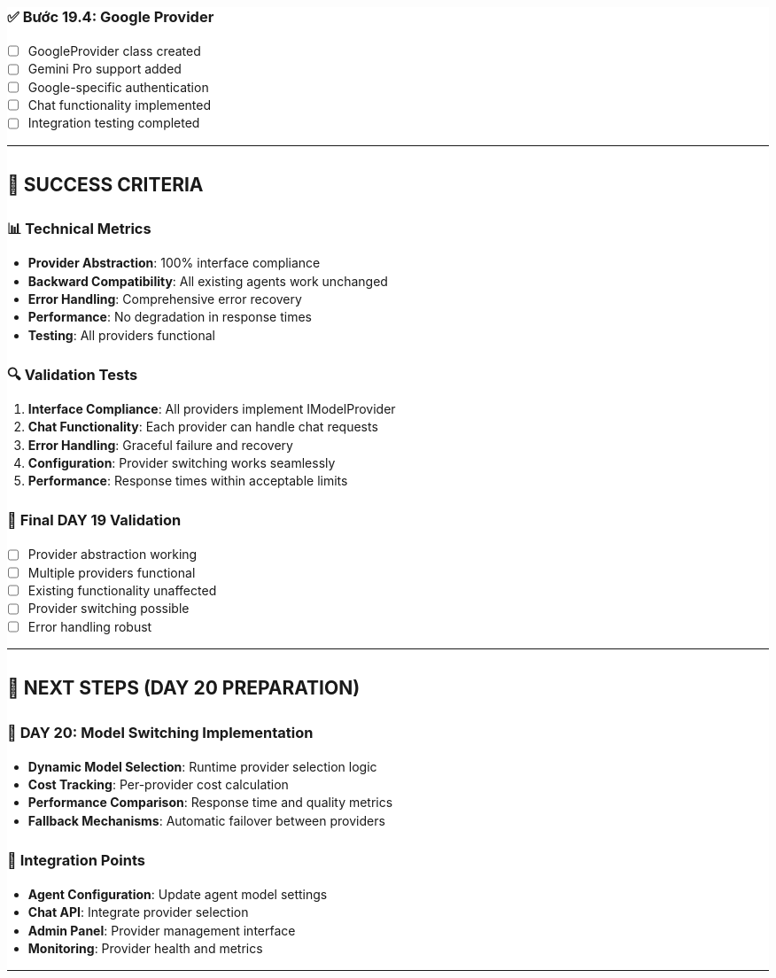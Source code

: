 ### ✅ **Bước 19.4: Google Provider**
- [ ] GoogleProvider class created
- [ ] Gemini Pro support added
- [ ] Google-specific authentication
- [ ] Chat functionality implemented
- [ ] Integration testing completed

---

## 🎯 SUCCESS CRITERIA

### 📊 **Technical Metrics**
- **Provider Abstraction**: 100% interface compliance
- **Backward Compatibility**: All existing agents work unchanged
- **Error Handling**: Comprehensive error recovery
- **Performance**: No degradation in response times
- **Testing**: All providers functional

### 🔍 **Validation Tests**
1. **Interface Compliance**: All providers implement IModelProvider
2. **Chat Functionality**: Each provider can handle chat requests
3. **Error Handling**: Graceful failure and recovery
4. **Configuration**: Provider switching works seamlessly
5. **Performance**: Response times within acceptable limits

### 🎯 **Final DAY 19 Validation**
- [ ] Provider abstraction working
- [ ] Multiple providers functional
- [ ] Existing functionality unaffected
- [ ] Provider switching possible
- [ ] Error handling robust

---

## 🚀 NEXT STEPS (DAY 20 PREPARATION)

### 🎯 **DAY 20: Model Switching Implementation**
- **Dynamic Model Selection**: Runtime provider selection logic
- **Cost Tracking**: Per-provider cost calculation
- **Performance Comparison**: Response time and quality metrics
- **Fallback Mechanisms**: Automatic failover between providers

### 🎯 **Integration Points**
- **Agent Configuration**: Update agent model settings
- **Chat API**: Integrate provider selection
- **Admin Panel**: Provider management interface
- **Monitoring**: Provider health and metrics

---
